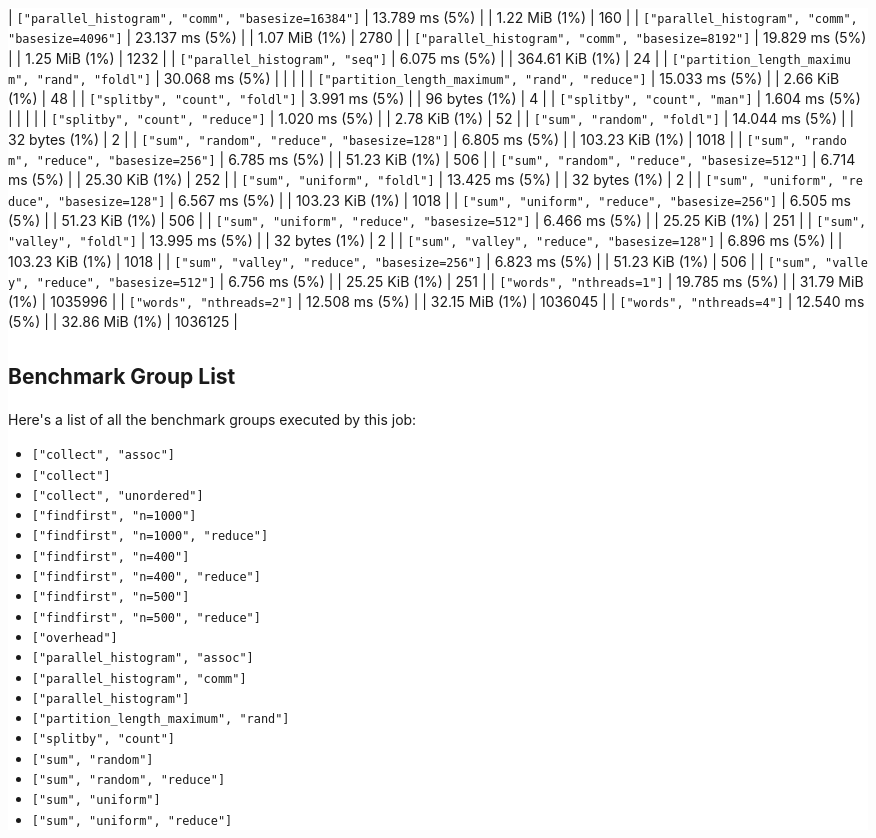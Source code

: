 | `["parallel_histogram", "comm", "basesize=16384"]`  |  13.789 ms (5%) |         |   1.22 MiB (1%) |         160 |
| `["parallel_histogram", "comm", "basesize=4096"]`   |  23.137 ms (5%) |         |   1.07 MiB (1%) |        2780 |
| `["parallel_histogram", "comm", "basesize=8192"]`   |  19.829 ms (5%) |         |   1.25 MiB (1%) |        1232 |
| `["parallel_histogram", "seq"]`                     |   6.075 ms (5%) |         | 364.61 KiB (1%) |          24 |
| `["partition_length_maximum", "rand", "foldl"]`     |  30.068 ms (5%) |         |                 |             |
| `["partition_length_maximum", "rand", "reduce"]`    |  15.033 ms (5%) |         |   2.66 KiB (1%) |          48 |
| `["splitby", "count", "foldl"]`                     |   3.991 ms (5%) |         |   96 bytes (1%) |           4 |
| `["splitby", "count", "man"]`                       |   1.604 ms (5%) |         |                 |             |
| `["splitby", "count", "reduce"]`                    |   1.020 ms (5%) |         |   2.78 KiB (1%) |          52 |
| `["sum", "random", "foldl"]`                        |  14.044 ms (5%) |         |   32 bytes (1%) |           2 |
| `["sum", "random", "reduce", "basesize=128"]`       |   6.805 ms (5%) |         | 103.23 KiB (1%) |        1018 |
| `["sum", "random", "reduce", "basesize=256"]`       |   6.785 ms (5%) |         |  51.23 KiB (1%) |         506 |
| `["sum", "random", "reduce", "basesize=512"]`       |   6.714 ms (5%) |         |  25.30 KiB (1%) |         252 |
| `["sum", "uniform", "foldl"]`                       |  13.425 ms (5%) |         |   32 bytes (1%) |           2 |
| `["sum", "uniform", "reduce", "basesize=128"]`      |   6.567 ms (5%) |         | 103.23 KiB (1%) |        1018 |
| `["sum", "uniform", "reduce", "basesize=256"]`      |   6.505 ms (5%) |         |  51.23 KiB (1%) |         506 |
| `["sum", "uniform", "reduce", "basesize=512"]`      |   6.466 ms (5%) |         |  25.25 KiB (1%) |         251 |
| `["sum", "valley", "foldl"]`                        |  13.995 ms (5%) |         |   32 bytes (1%) |           2 |
| `["sum", "valley", "reduce", "basesize=128"]`       |   6.896 ms (5%) |         | 103.23 KiB (1%) |        1018 |
| `["sum", "valley", "reduce", "basesize=256"]`       |   6.823 ms (5%) |         |  51.23 KiB (1%) |         506 |
| `["sum", "valley", "reduce", "basesize=512"]`       |   6.756 ms (5%) |         |  25.25 KiB (1%) |         251 |
| `["words", "nthreads=1"]`                           |  19.785 ms (5%) |         |  31.79 MiB (1%) |     1035996 |
| `["words", "nthreads=2"]`                           |  12.508 ms (5%) |         |  32.15 MiB (1%) |     1036045 |
| `["words", "nthreads=4"]`                           |  12.540 ms (5%) |         |  32.86 MiB (1%) |     1036125 |

## Benchmark Group List
Here's a list of all the benchmark groups executed by this job:

- `["collect", "assoc"]`
- `["collect"]`
- `["collect", "unordered"]`
- `["findfirst", "n=1000"]`
- `["findfirst", "n=1000", "reduce"]`
- `["findfirst", "n=400"]`
- `["findfirst", "n=400", "reduce"]`
- `["findfirst", "n=500"]`
- `["findfirst", "n=500", "reduce"]`
- `["overhead"]`
- `["parallel_histogram", "assoc"]`
- `["parallel_histogram", "comm"]`
- `["parallel_histogram"]`
- `["partition_length_maximum", "rand"]`
- `["splitby", "count"]`
- `["sum", "random"]`
- `["sum", "random", "reduce"]`
- `["sum", "uniform"]`
- `["sum", "uniform", "reduce"]`